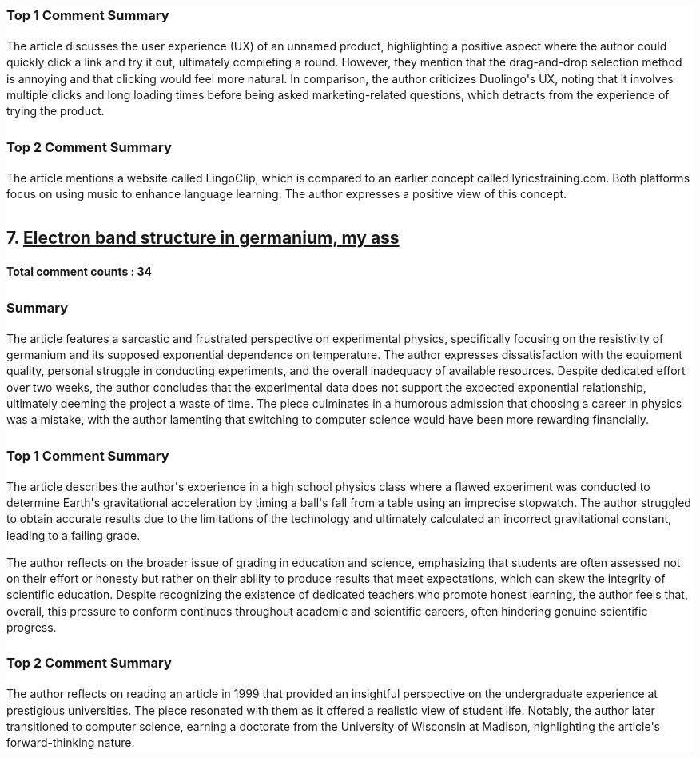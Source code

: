 ### Top 1 Comment Summary

 The article discusses the user experience (UX) of an unnamed product, highlighting a positive aspect where the author could quickly click a link and try it out, ultimately completing a round. However, they mention that the drag-and-drop selection method is annoying and that clicking would feel more natural. In comparison, the author criticizes Duolingo's UX, noting that it involves multiple clicks and long loading times before being asked marketing-related questions, which detracts from the experience of trying the product.

### Top 2 Comment Summary

 The article mentions a website called LingoClip, which is compared to an earlier concept called lyricstraining.com. Both platforms focus on using music to enhance language learning. The author expresses a positive view of this concept.

## 7. [Electron band structure in germanium, my ass](https://news.ycombinator.com/item?id=43545917)

**Total comment counts : 34**

### Summary

 The article features a sarcastic and frustrated perspective on experimental physics, specifically focusing on the resistivity of germanium and its supposed exponential dependence on temperature. The author expresses dissatisfaction with the equipment quality, personal struggle in conducting experiments, and the overall inadequacy of available resources. Despite dedicated effort over two weeks, the author concludes that the experimental data does not support the expected exponential relationship, ultimately deeming the project a waste of time. The piece culminates in a humorous admission that choosing a career in physics was a mistake, with the author lamenting that switching to computer science would have been more rewarding financially.

### Top 1 Comment Summary

 The article describes the author's experience in a high school physics class where a flawed experiment was conducted to determine Earth's gravitational acceleration by timing a ball's fall from a table using an imprecise stopwatch. The author struggled to obtain accurate results due to the limitations of the technology and ultimately calculated an incorrect gravitational constant, leading to a failing grade. 

The author reflects on the broader issue of grading in education and science, emphasizing that students are often assessed not on their effort or honesty but rather on their ability to produce results that meet expectations, which can skew the integrity of scientific education. Despite recognizing the existence of dedicated teachers who promote honest learning, the author feels that, overall, this pressure to conform continues throughout academic and scientific careers, often hindering genuine scientific progress.

### Top 2 Comment Summary

 The author reflects on reading an article in 1999 that provided an insightful perspective on the undergraduate experience at prestigious universities. The piece resonated with them as it offered a realistic view of student life. Notably, the author later transitioned to computer science, earning a doctorate from the University of Wisconsin at Madison, highlighting the article's forward-thinking nature.
